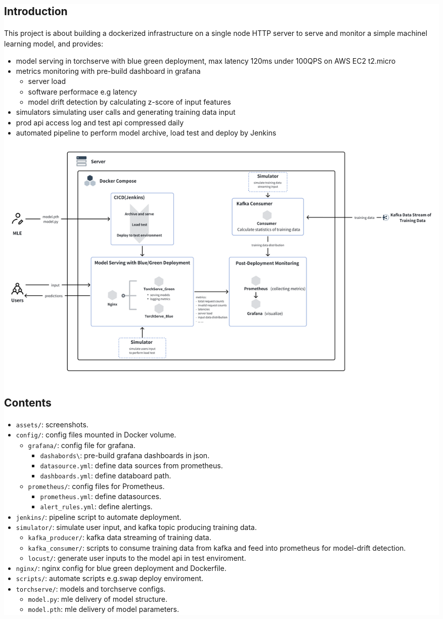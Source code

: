 ## Introduction

This project is about building a dockerized infrastructure on a single node HTTP server to serve and monitor a simple machinel learning model, and provides:
- model serving in torchserve with blue green deployment, max latency 120ms under 100QPS on AWS EC2 t2.micro
- metrics monitoring with pre-build dashboard in grafana
    - server load
    - software performace e.g latency
    - model drift detection by calculating z-score of input features
- simulators simulating user calls and generating training data input
- prod api access log and test api compressed daily
- automated pipeline to perform model archive, load test and deploy by Jenkins


<img src="./assets/diagram.png" alt="alt text" width="1200" />
<div style="clear: both;"></div>


## Contents

- `assets/`: screenshots.
- `config/`: config files mounted in Docker volume.
  - `grafana/`: config file for grafana.
    - `dashabords\`: pre-build grafana dashboards in json.
    - `datasource.yml`: define data sources from prometheus.
    - `dashboards.yml`: define databoard path.
  - `prometheus/`: config files for Prometheus.
    - `prometheus.yml`: define datasources.
    - `alert_rules.yml`: define alertings.
- `jenkins/`: pipeline script to automate deployment.
- `simulator/`: simulate user input, and kafka topic producing training data.
  - `kafka_producer/`: kafka data streaming of training data.
  - `kafka_consumer/`: scripts to consume training data from kafka and feed into prometheus for model-drift detection.
  - `locust/`: generate user inputs to the model api in test enviroment.
- `nginx/`: nginx config for blue green deployment and Dockerfile.
- `scripts/`: automate scripts e.g.swap deploy enviroment.
- `torchserve/`: models and torchserve configs.
  - `model.py`: mle delivery of model structure.
  - `model.pth`: mle delivery of model parameters.